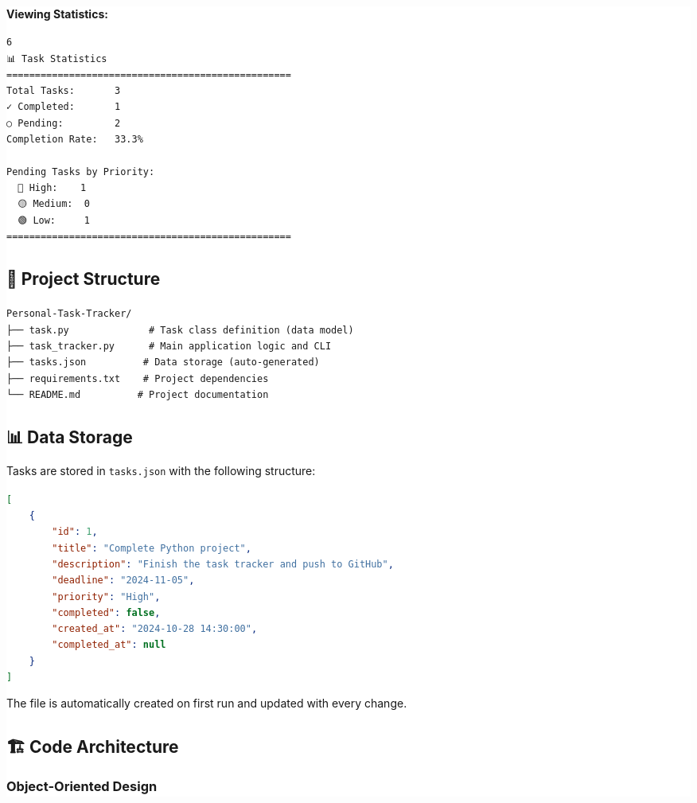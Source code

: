 **Viewing Statistics:**
```bash
6
📊 Task Statistics
==================================================
Total Tasks:       3
✓ Completed:       1
○ Pending:         2
Completion Rate:   33.3%

Pending Tasks by Priority:
  🔴 High:    1
  🟡 Medium:  0
  🟢 Low:     1
==================================================
```

## 📂 Project Structure

```
Personal-Task-Tracker/
├── task.py              # Task class definition (data model)
├── task_tracker.py      # Main application logic and CLI
├── tasks.json          # Data storage (auto-generated)
├── requirements.txt    # Project dependencies
└── README.md          # Project documentation
```

## 📊 Data Storage

Tasks are stored in `tasks.json` with the following structure:

```json
[
    {
        "id": 1,
        "title": "Complete Python project",
        "description": "Finish the task tracker and push to GitHub",
        "deadline": "2024-11-05",
        "priority": "High",
        "completed": false,
        "created_at": "2024-10-28 14:30:00",
        "completed_at": null
    }
]
```

The file is automatically created on first run and updated with every change.

## 🏗️ Code Architecture

### Object-Oriented Design
